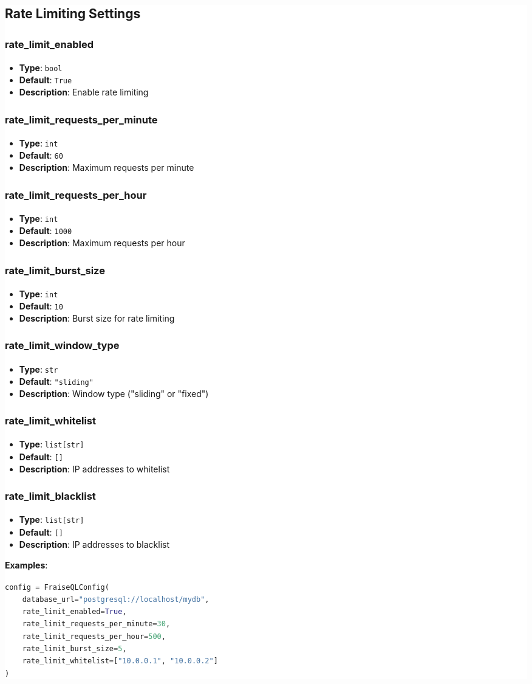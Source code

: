 ## Rate Limiting Settings

### rate_limit_enabled

- **Type**: `bool`
- **Default**: `True`
- **Description**: Enable rate limiting

### rate_limit_requests_per_minute

- **Type**: `int`
- **Default**: `60`
- **Description**: Maximum requests per minute

### rate_limit_requests_per_hour

- **Type**: `int`
- **Default**: `1000`
- **Description**: Maximum requests per hour

### rate_limit_burst_size

- **Type**: `int`
- **Default**: `10`
- **Description**: Burst size for rate limiting

### rate_limit_window_type

- **Type**: `str`
- **Default**: `"sliding"`
- **Description**: Window type ("sliding" or "fixed")

### rate_limit_whitelist

- **Type**: `list[str]`
- **Default**: `[]`
- **Description**: IP addresses to whitelist

### rate_limit_blacklist

- **Type**: `list[str]`
- **Default**: `[]`
- **Description**: IP addresses to blacklist

**Examples**:
```python
config = FraiseQLConfig(
    database_url="postgresql://localhost/mydb",
    rate_limit_enabled=True,
    rate_limit_requests_per_minute=30,
    rate_limit_requests_per_hour=500,
    rate_limit_burst_size=5,
    rate_limit_whitelist=["10.0.0.1", "10.0.0.2"]
)
```
